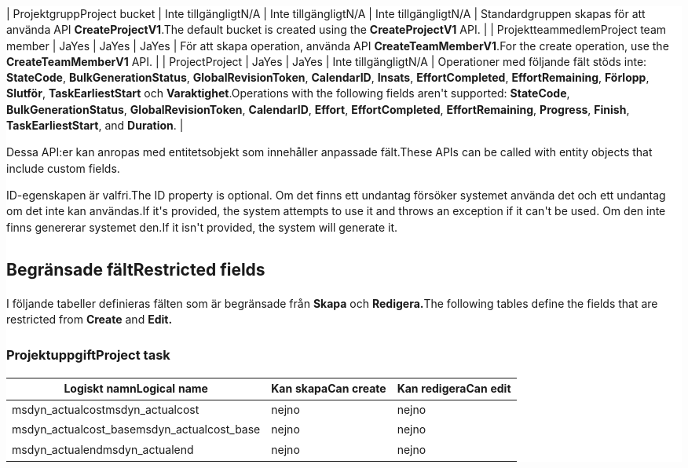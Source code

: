 | <span data-ttu-id="4165a-167">Projektgrupp</span><span class="sxs-lookup"><span data-stu-id="4165a-167">Project bucket</span></span> | <span data-ttu-id="4165a-168">Inte tillgängligt</span><span class="sxs-lookup"><span data-stu-id="4165a-168">N/A</span></span> | <span data-ttu-id="4165a-169">Inte tillgängligt</span><span class="sxs-lookup"><span data-stu-id="4165a-169">N/A</span></span> | <span data-ttu-id="4165a-170">Inte tillgängligt</span><span class="sxs-lookup"><span data-stu-id="4165a-170">N/A</span></span> | <span data-ttu-id="4165a-171">Standardgruppen skapas för att använda API **CreateProjectV1**.</span><span class="sxs-lookup"><span data-stu-id="4165a-171">The default bucket is created using the **CreateProjectV1** API.</span></span> |
| <span data-ttu-id="4165a-172">Projektteammedlem</span><span class="sxs-lookup"><span data-stu-id="4165a-172">Project team member</span></span> | <span data-ttu-id="4165a-173">Ja</span><span class="sxs-lookup"><span data-stu-id="4165a-173">Yes</span></span> | <span data-ttu-id="4165a-174">Ja</span><span class="sxs-lookup"><span data-stu-id="4165a-174">Yes</span></span> | <span data-ttu-id="4165a-175">Ja</span><span class="sxs-lookup"><span data-stu-id="4165a-175">Yes</span></span> | <span data-ttu-id="4165a-176">För att skapa operation, använda API **CreateTeamMemberV1**.</span><span class="sxs-lookup"><span data-stu-id="4165a-176">For the create operation, use the **CreateTeamMemberV1** API.</span></span> |
| <span data-ttu-id="4165a-177">Project</span><span class="sxs-lookup"><span data-stu-id="4165a-177">Project</span></span> | <span data-ttu-id="4165a-178">Ja</span><span class="sxs-lookup"><span data-stu-id="4165a-178">Yes</span></span> | <span data-ttu-id="4165a-179">Ja</span><span class="sxs-lookup"><span data-stu-id="4165a-179">Yes</span></span> | <span data-ttu-id="4165a-180">Inte tillgängligt</span><span class="sxs-lookup"><span data-stu-id="4165a-180">N/A</span></span> | <span data-ttu-id="4165a-181">Operationer med följande fält stöds inte: **StateCode**, **BulkGenerationStatus**, **GlobalRevisionToken**, **CalendarID**, **Insats**, **EffortCompleted**, **EffortRemaining**, **Förlopp**, **Slutför**, **TaskEarliestStart** och **Varaktighet**.</span><span class="sxs-lookup"><span data-stu-id="4165a-181">Operations with the following fields aren't supported: **StateCode**, **BulkGenerationStatus**, **GlobalRevisionToken**, **CalendarID**, **Effort**, **EffortCompleted**, **EffortRemaining**, **Progress**, **Finish**, **TaskEarliestStart**, and **Duration**.</span></span> |

<span data-ttu-id="4165a-182">Dessa API:er kan anropas med entitetsobjekt som innehåller anpassade fält.</span><span class="sxs-lookup"><span data-stu-id="4165a-182">These APIs can be called with entity objects that include custom fields.</span></span>

<span data-ttu-id="4165a-183">ID-egenskapen är valfri.</span><span class="sxs-lookup"><span data-stu-id="4165a-183">The ID property is optional.</span></span> <span data-ttu-id="4165a-184">Om det finns ett undantag försöker systemet använda det och ett undantag om det inte kan användas.</span><span class="sxs-lookup"><span data-stu-id="4165a-184">If it's provided, the system attempts to use it and throws an exception if it can't be used.</span></span> <span data-ttu-id="4165a-185">Om den inte finns genererar systemet den.</span><span class="sxs-lookup"><span data-stu-id="4165a-185">If it isn't provided, the system will generate it.</span></span>

## <a name="restricted-fields"></a><span data-ttu-id="4165a-186">Begränsade fält</span><span class="sxs-lookup"><span data-stu-id="4165a-186">Restricted fields</span></span>

<span data-ttu-id="4165a-187">I följande tabeller definieras fälten som är begränsade från **Skapa** och **Redigera.**</span><span class="sxs-lookup"><span data-stu-id="4165a-187">The following tables define the fields that are restricted from **Create** and **Edit.**</span></span>

### <a name="project-task"></a><span data-ttu-id="4165a-188">Projektuppgift</span><span class="sxs-lookup"><span data-stu-id="4165a-188">Project task</span></span>

| <span data-ttu-id="4165a-189">**Logiskt namn**</span><span class="sxs-lookup"><span data-stu-id="4165a-189">**Logical name**</span></span>                       | <span data-ttu-id="4165a-190">**Kan skapa**</span><span class="sxs-lookup"><span data-stu-id="4165a-190">**Can create**</span></span> | <span data-ttu-id="4165a-191">**Kan redigera**</span><span class="sxs-lookup"><span data-stu-id="4165a-191">**Can edit**</span></span>     |
|----------------------------------------|----------------|------------------|
| <span data-ttu-id="4165a-192">msdyn_actualcost</span><span class="sxs-lookup"><span data-stu-id="4165a-192">msdyn_actualcost</span></span>                       | <span data-ttu-id="4165a-193">nej</span><span class="sxs-lookup"><span data-stu-id="4165a-193">no</span></span>             | <span data-ttu-id="4165a-194">nej</span><span class="sxs-lookup"><span data-stu-id="4165a-194">no</span></span>               |
| <span data-ttu-id="4165a-195">msdyn_actualcost_base</span><span class="sxs-lookup"><span data-stu-id="4165a-195">msdyn_actualcost_base</span></span>                  | <span data-ttu-id="4165a-196">nej</span><span class="sxs-lookup"><span data-stu-id="4165a-196">no</span></span>             | <span data-ttu-id="4165a-197">nej</span><span class="sxs-lookup"><span data-stu-id="4165a-197">no</span></span>               |
| <span data-ttu-id="4165a-198">msdyn_actualend</span><span class="sxs-lookup"><span data-stu-id="4165a-198">msdyn_actualend</span></span>                        | <span data-ttu-id="4165a-199">nej</span><span class="sxs-lookup"><span data-stu-id="4165a-199">no</span></span>             | <span data-ttu-id="4165a-200">nej</span><span class="sxs-lookup"><span data-stu-id="4165a-200">no</span></span>               |